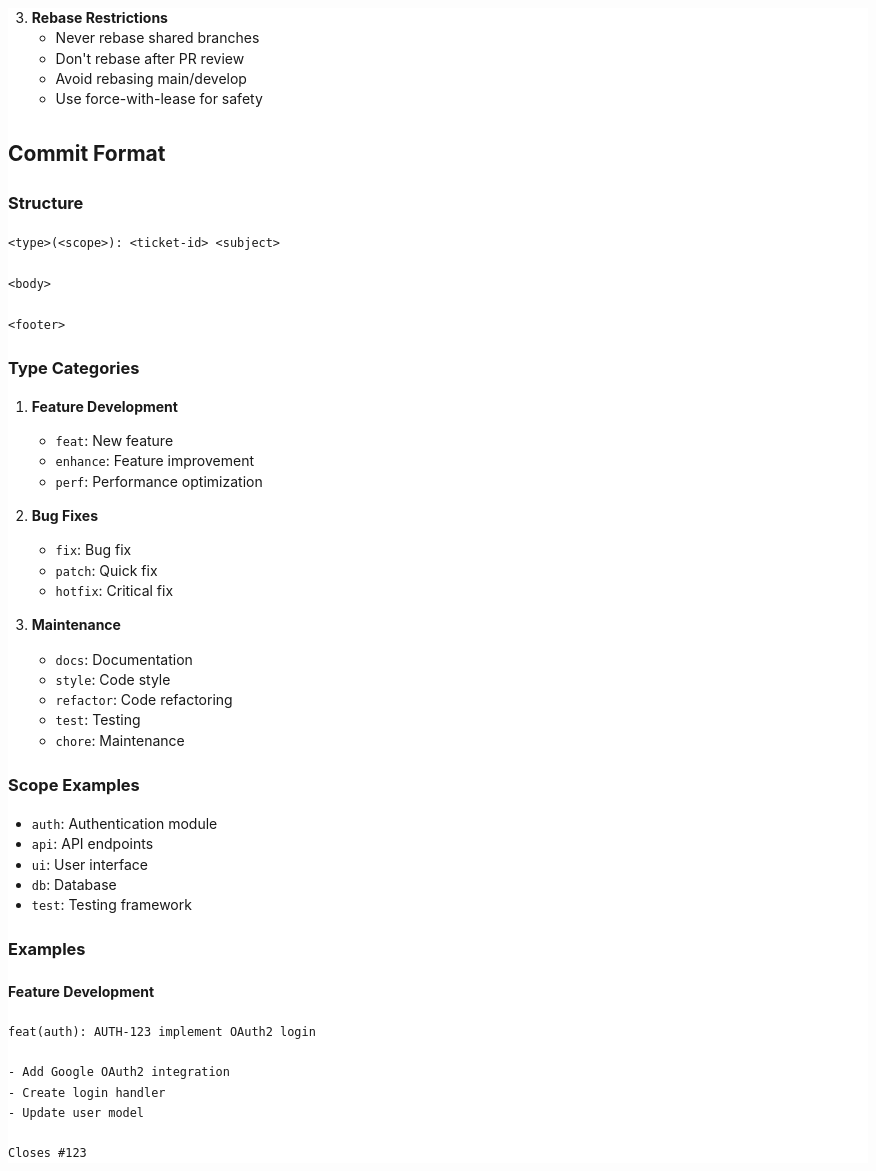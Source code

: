 3. **Rebase Restrictions**
   - Never rebase shared branches
   - Don't rebase after PR review
   - Avoid rebasing main/develop
   - Use force-with-lease for safety

## Commit Format

### Structure
```
<type>(<scope>): <ticket-id> <subject>

<body>

<footer>
```

### Type Categories
1. **Feature Development**
   - `feat`: New feature
   - `enhance`: Feature improvement
   - `perf`: Performance optimization

2. **Bug Fixes**
   - `fix`: Bug fix
   - `patch`: Quick fix
   - `hotfix`: Critical fix

3. **Maintenance**
   - `docs`: Documentation
   - `style`: Code style
   - `refactor`: Code refactoring
   - `test`: Testing
   - `chore`: Maintenance

### Scope Examples
- `auth`: Authentication module
- `api`: API endpoints
- `ui`: User interface
- `db`: Database
- `test`: Testing framework

### Examples

#### Feature Development
```
feat(auth): AUTH-123 implement OAuth2 login

- Add Google OAuth2 integration
- Create login handler
- Update user model

Closes #123
```
